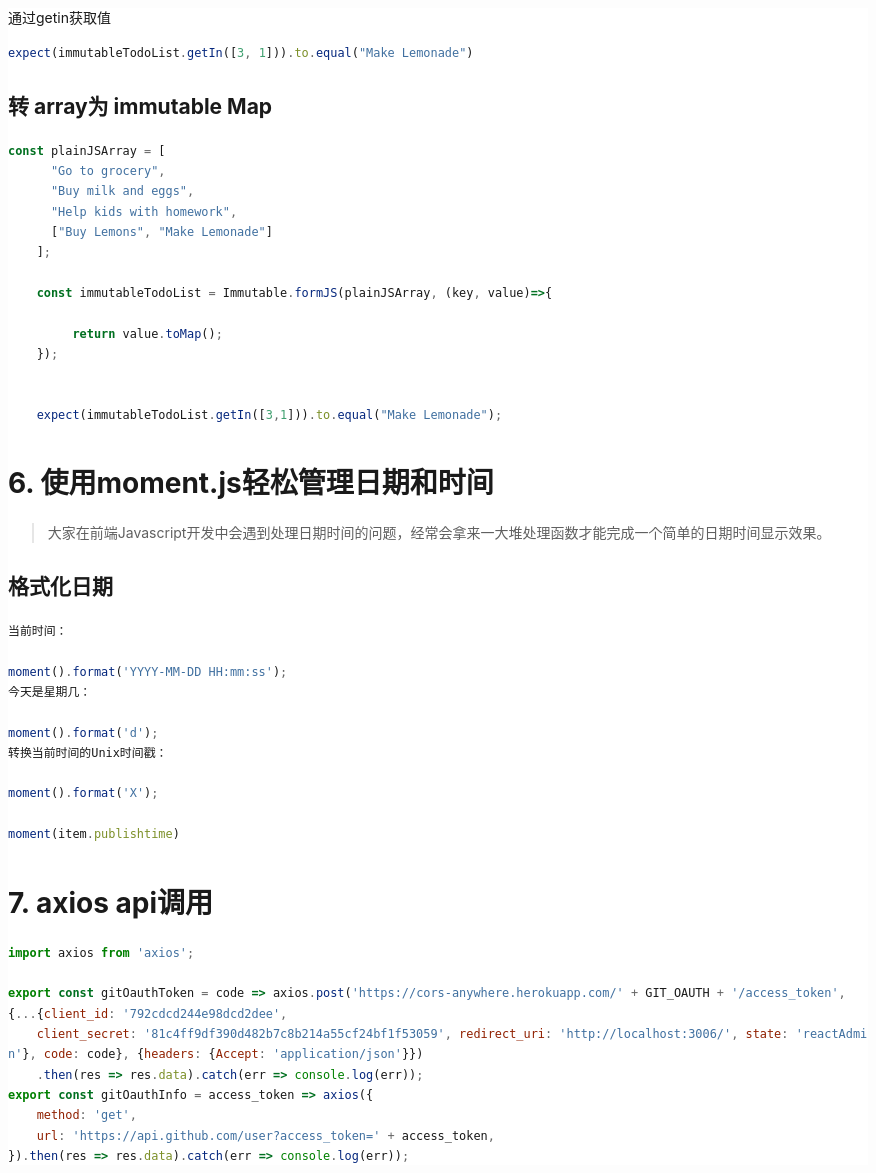 通过getin获取值

```javascript
expect(immutableTodoList.getIn([3, 1])).to.equal("Make Lemonade")
```

## 转 array为 immutable Map
```javascript
const plainJSArray = [
      "Go to grocery",
      "Buy milk and eggs",
      "Help kids with homework",
      ["Buy Lemons", "Make Lemonade"]
    ];

    const immutableTodoList = Immutable.formJS(plainJSArray, (key, value)=>{

         return value.toMap();
    });


    expect(immutableTodoList.getIn([3,1])).to.equal("Make Lemonade");
```

# 6. 使用moment.js轻松管理日期和时间

> 大家在前端Javascript开发中会遇到处理日期时间的问题，经常会拿来一大堆处理函数才能完成一个简单的日期时间显示效果。

## 格式化日期
```javascript
当前时间：

moment().format('YYYY-MM-DD HH:mm:ss'); 
今天是星期几：

moment().format('d');
转换当前时间的Unix时间戳：

moment().format('X'); 

moment(item.publishtime)

```

# 7. axios api调用

```javascript
import axios from 'axios';

export const gitOauthToken = code => axios.post('https://cors-anywhere.herokuapp.com/' + GIT_OAUTH + '/access_token', {...{client_id: '792cdcd244e98dcd2dee',
    client_secret: '81c4ff9df390d482b7c8b214a55cf24bf1f53059', redirect_uri: 'http://localhost:3006/', state: 'reactAdmin'}, code: code}, {headers: {Accept: 'application/json'}})
    .then(res => res.data).catch(err => console.log(err));
export const gitOauthInfo = access_token => axios({
    method: 'get',
    url: 'https://api.github.com/user?access_token=' + access_token,
}).then(res => res.data).catch(err => console.log(err));

```
